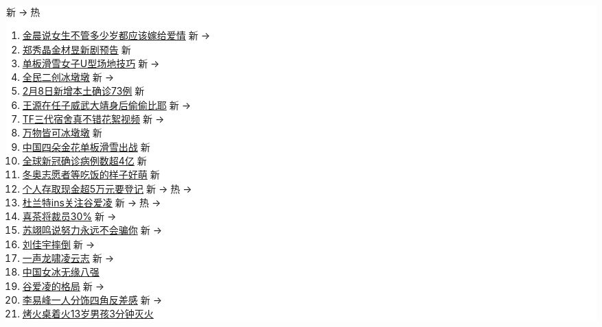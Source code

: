    新 -> 热
1. [金晨说女生不管多少岁都应该嫁给爱情](https://s.weibo.com//weibo?q=%23%E9%87%91%E6%99%A8%E8%AF%B4%E5%A5%B3%E7%94%9F%E4%B8%8D%E7%AE%A1%E5%A4%9A%E5%B0%91%E5%B2%81%E9%83%BD%E5%BA%94%E8%AF%A5%E5%AB%81%E7%BB%99%E7%88%B1%E6%83%85%23&Refer=top)
   新 ->
1. [郑秀晶金材昱新剧预告](https://s.weibo.com//weibo?q=%23%E9%83%91%E7%A7%80%E6%99%B6%E9%87%91%E6%9D%90%E6%98%B1%E6%96%B0%E5%89%A7%E9%A2%84%E5%91%8A%23&Refer=top)
   新
1. [单板滑雪女子U型场地技巧](https://s.weibo.com//weibo?q=%23%E5%8D%95%E6%9D%BF%E6%BB%91%E9%9B%AA%E5%A5%B3%E5%AD%90U%E5%9E%8B%E5%9C%BA%E5%9C%B0%E6%8A%80%E5%B7%A7%23&Refer=top)
   新 ->
1. [全民二创冰墩墩](https://s.weibo.com//weibo?q=%23%E5%85%A8%E6%B0%91%E4%BA%8C%E5%88%9B%E5%86%B0%E5%A2%A9%E5%A2%A9%23&Refer=top)
   新 ->
1. [2月8日新增本土确诊73例](https://s.weibo.com//weibo?q=2%E6%9C%888%E6%97%A5%E6%96%B0%E5%A2%9E%E6%9C%AC%E5%9C%9F%E7%A1%AE%E8%AF%8A73%E4%BE%8B&Refer=top)
   新
1. [王源在任子威武大靖身后偷偷比耶](https://s.weibo.com//weibo?q=%23%E7%8E%8B%E6%BA%90%E5%9C%A8%E4%BB%BB%E5%AD%90%E5%A8%81%E6%AD%A6%E5%A4%A7%E9%9D%96%E8%BA%AB%E5%90%8E%E5%81%B7%E5%81%B7%E6%AF%94%E8%80%B6%23&Refer=top)
   新 ->
1. [TF三代宿舍真不错花絮视频](https://s.weibo.com//weibo?q=%23TF%E4%B8%89%E4%BB%A3%E5%AE%BF%E8%88%8D%E7%9C%9F%E4%B8%8D%E9%94%99%E8%8A%B1%E7%B5%AE%E8%A7%86%E9%A2%91%23&Refer=top)
   新 ->
1. [万物皆可冰墩墩](https://s.weibo.com//weibo?q=%E4%B8%87%E7%89%A9%E7%9A%86%E5%8F%AF%E5%86%B0%E5%A2%A9%E5%A2%A9&Refer=top)
   新
1. [中国四朵金花单板滑雪出战](https://s.weibo.com//weibo?q=%23%E4%B8%AD%E5%9B%BD%E5%9B%9B%E6%9C%B5%E9%87%91%E8%8A%B1%E5%8D%95%E6%9D%BF%E6%BB%91%E9%9B%AA%E5%87%BA%E6%88%98%23&Refer=top)
   新
1. [全球新冠确诊病例数超4亿](https://s.weibo.com//weibo?q=%23%E5%85%A8%E7%90%83%E6%96%B0%E5%86%A0%E7%A1%AE%E8%AF%8A%E7%97%85%E4%BE%8B%E6%95%B0%E8%B6%854%E4%BA%BF%23&Refer=top)
   新
1. [冬奥志愿者等吃饭的样子好萌](https://s.weibo.com//weibo?q=%23%E5%86%AC%E5%A5%A5%E5%BF%97%E6%84%BF%E8%80%85%E7%AD%89%E5%90%83%E9%A5%AD%E7%9A%84%E6%A0%B7%E5%AD%90%E5%A5%BD%E8%90%8C%23&Refer=top)
   新
1. [个人存取现金超5万元要登记](https://s.weibo.com//weibo?q=%23%E4%B8%AA%E4%BA%BA%E5%AD%98%E5%8F%96%E7%8E%B0%E9%87%91%E8%B6%855%E4%B8%87%E5%85%83%E8%A6%81%E7%99%BB%E8%AE%B0%23&Refer=top)
   新 -> 热 ->
1. [杜兰特ins关注谷爱凌](https://s.weibo.com//weibo?q=%23%E6%9D%9C%E5%85%B0%E7%89%B9ins%E5%85%B3%E6%B3%A8%E8%B0%B7%E7%88%B1%E5%87%8C%23&Refer=top)
   新 -> 热 ->
1. [喜茶将裁员30%](https://s.weibo.com//weibo?q=%23%E5%96%9C%E8%8C%B6%E5%B0%86%E8%A3%81%E5%91%9830%25%23&Refer=top)
   新 ->
1. [苏翊鸣说努力永远不会骗你](https://s.weibo.com//weibo?q=%23%E8%8B%8F%E7%BF%8A%E9%B8%A3%E8%AF%B4%E5%8A%AA%E5%8A%9B%E6%B0%B8%E8%BF%9C%E4%B8%8D%E4%BC%9A%E9%AA%97%E4%BD%A0%23&Refer=top)
   新 ->
1. [刘佳宇摔倒](https://s.weibo.com//weibo?q=%23%E5%88%98%E4%BD%B3%E5%AE%87%E6%91%94%E5%80%92%23&Refer=top)
   新 ->
1. [一声龙啸凌云志](https://s.weibo.com//weibo?q=%23%E4%B8%80%E5%A3%B0%E9%BE%99%E5%95%B8%E5%87%8C%E4%BA%91%E5%BF%97%23&Refer=top)
   新 ->
1. [中国女冰无缘八强](https://s.weibo.com//weibo?q=%23%E4%B8%AD%E5%9B%BD%E5%A5%B3%E5%86%B0%E6%97%A0%E7%BC%98%E5%85%AB%E5%BC%BA%23&Refer=top)
1. [谷爱凌的格局](https://s.weibo.com//weibo?q=%23%E8%B0%B7%E7%88%B1%E5%87%8C%E7%9A%84%E6%A0%BC%E5%B1%80%23&Refer=top)
   新 ->
1. [李易峰一人分饰四角反差感](https://s.weibo.com//weibo?q=%23%E6%9D%8E%E6%98%93%E5%B3%B0%E4%B8%80%E4%BA%BA%E5%88%86%E9%A5%B0%E5%9B%9B%E8%A7%92%E5%8F%8D%E5%B7%AE%E6%84%9F%23&Refer=top)
   新 ->
1. [烤火桌着火13岁男孩3分钟灭火](https://s.weibo.com//weibo?q=%23%E7%83%A4%E7%81%AB%E6%A1%8C%E7%9D%80%E7%81%AB13%E5%B2%81%E7%94%B7%E5%AD%A93%E5%88%86%E9%92%9F%E7%81%AD%E7%81%AB%23&Refer=top)